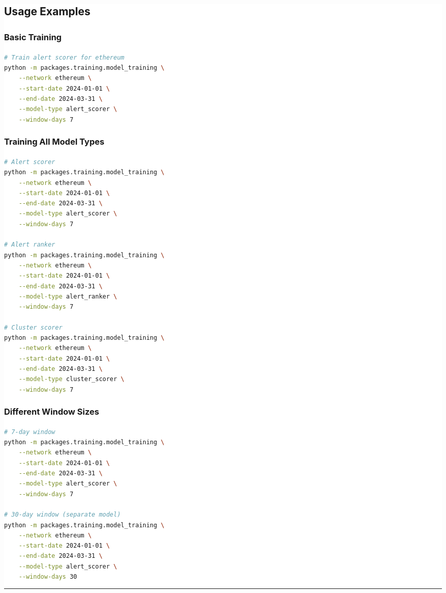
## Usage Examples

### Basic Training

```bash
# Train alert scorer for ethereum
python -m packages.training.model_training \
    --network ethereum \
    --start-date 2024-01-01 \
    --end-date 2024-03-31 \
    --model-type alert_scorer \
    --window-days 7
```

### Training All Model Types

```bash
# Alert scorer
python -m packages.training.model_training \
    --network ethereum \
    --start-date 2024-01-01 \
    --end-date 2024-03-31 \
    --model-type alert_scorer \
    --window-days 7

# Alert ranker
python -m packages.training.model_training \
    --network ethereum \
    --start-date 2024-01-01 \
    --end-date 2024-03-31 \
    --model-type alert_ranker \
    --window-days 7

# Cluster scorer
python -m packages.training.model_training \
    --network ethereum \
    --start-date 2024-01-01 \
    --end-date 2024-03-31 \
    --model-type cluster_scorer \
    --window-days 7
```

### Different Window Sizes

```bash
# 7-day window
python -m packages.training.model_training \
    --network ethereum \
    --start-date 2024-01-01 \
    --end-date 2024-03-31 \
    --model-type alert_scorer \
    --window-days 7

# 30-day window (separate model)
python -m packages.training.model_training \
    --network ethereum \
    --start-date 2024-01-01 \
    --end-date 2024-03-31 \
    --model-type alert_scorer \
    --window-days 30
```

---